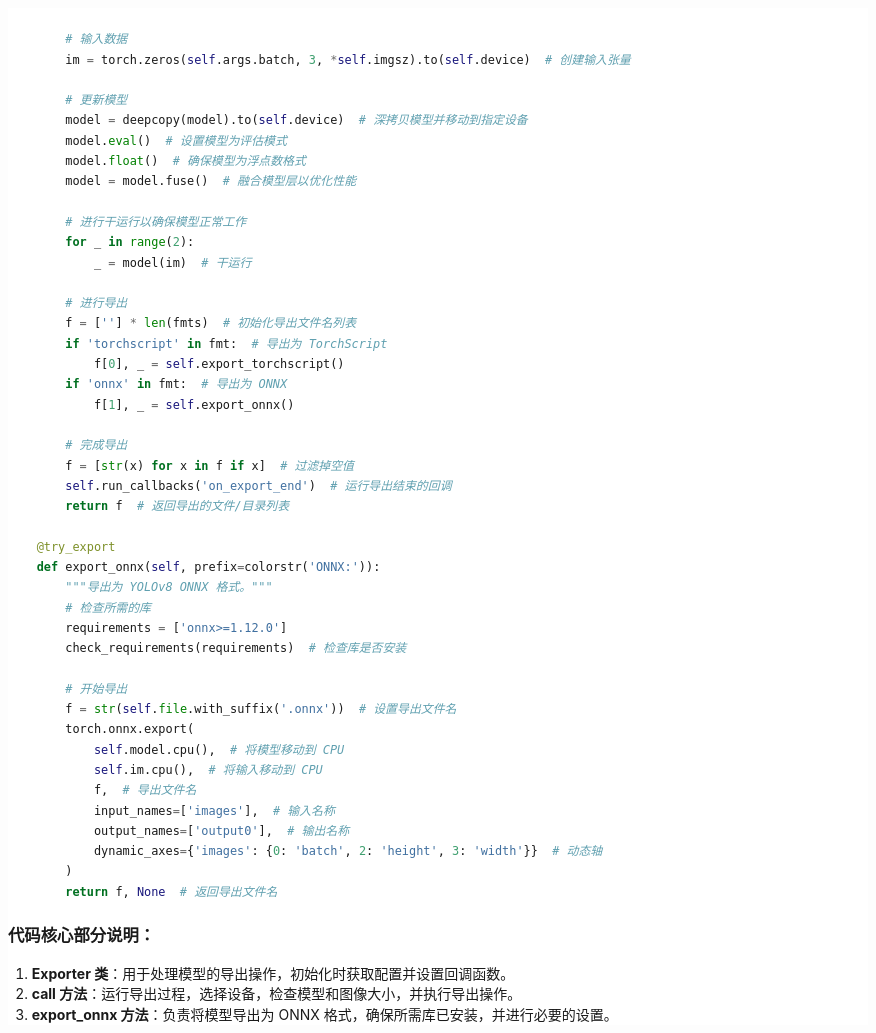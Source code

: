 ```python

        # 输入数据
        im = torch.zeros(self.args.batch, 3, *self.imgsz).to(self.device)  # 创建输入张量

        # 更新模型
        model = deepcopy(model).to(self.device)  # 深拷贝模型并移动到指定设备
        model.eval()  # 设置模型为评估模式
        model.float()  # 确保模型为浮点数格式
        model = model.fuse()  # 融合模型层以优化性能

        # 进行干运行以确保模型正常工作
        for _ in range(2):
            _ = model(im)  # 干运行

        # 进行导出
        f = [''] * len(fmts)  # 初始化导出文件名列表
        if 'torchscript' in fmt:  # 导出为 TorchScript
            f[0], _ = self.export_torchscript()
        if 'onnx' in fmt:  # 导出为 ONNX
            f[1], _ = self.export_onnx()

        # 完成导出
        f = [str(x) for x in f if x]  # 过滤掉空值
        self.run_callbacks('on_export_end')  # 运行导出结束的回调
        return f  # 返回导出的文件/目录列表

    @try_export
    def export_onnx(self, prefix=colorstr('ONNX:')):
        """导出为 YOLOv8 ONNX 格式。"""
        # 检查所需的库
        requirements = ['onnx>=1.12.0']
        check_requirements(requirements)  # 检查库是否安装

        # 开始导出
        f = str(self.file.with_suffix('.onnx'))  # 设置导出文件名
        torch.onnx.export(
            self.model.cpu(),  # 将模型移动到 CPU
            self.im.cpu(),  # 将输入移动到 CPU
            f,  # 导出文件名
            input_names=['images'],  # 输入名称
            output_names=['output0'],  # 输出名称
            dynamic_axes={'images': {0: 'batch', 2: 'height', 3: 'width'}}  # 动态轴
        )
        return f, None  # 返回导出文件名
```

### 代码核心部分说明：
1. **Exporter 类**：用于处理模型的导出操作，初始化时获取配置并设置回调函数。
2. **__call__ 方法**：运行导出过程，选择设备，检查模型和图像大小，并执行导出操作。
3. **export_onnx 方法**：负责将模型导出为 ONNX 格式，确保所需库已安装，并进行必要的设置。
